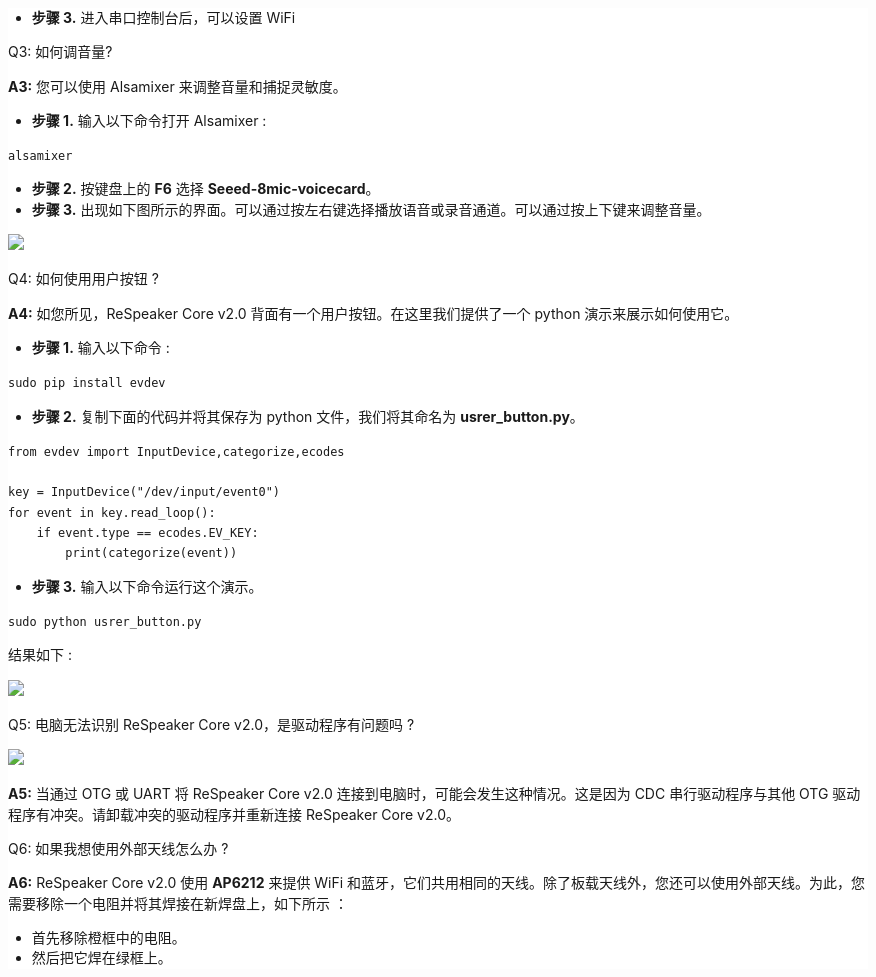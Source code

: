 - **步骤 3.** 进入串口控制台后，可以设置 WiFi

Q3: 如何调音量?

**A3:** 您可以使用 Alsamixer 来调整音量和捕捉灵敏度。

- **步骤 1.** 输入以下命令打开 Alsamixer :

```
alsamixer
```

- **步骤 2.** 按键盘上的 **F6** 选择 **Seeed-8mic-voicecard**。
- **步骤 3.** 出现如下图所示的界面。可以通过按左右键选择播放语音或录音通道。可以通过按上下键来调整音量。

![](https://github.com/SeeedDocument/Respeaker_V2/raw/master/img/Alexamixer.png)

Q4: 如何使用用户按钮 ?

**A4:** 如您所见，ReSpeaker Core v2.0 背面有一个用户按钮。在这里我们提供了一个 python 演示来展示如何使用它。

- **步骤 1.** 输入以下命令 :

```
sudo pip install evdev
```

- **步骤 2.** 复制下面的代码并将其保存为 python 文件，我们将其命名为 **usrer_button.py**。

```
from evdev import InputDevice,categorize,ecodes

key = InputDevice("/dev/input/event0")
for event in key.read_loop():
    if event.type == ecodes.EV_KEY:
        print(categorize(event))
```

- **步骤 3.** 输入以下命令运行这个演示。

```
sudo python usrer_button.py
```

结果如下 :

![](https://github.com/SeeedDocument/Respeaker_V2/raw/master/img/userbutton.png)

Q5: 电脑无法识别 ReSpeaker Core v2.0，是驱动程序有问题吗 ?

![](https://github.com/SeeedDocument/Respeaker_V2/raw/master/img/CDC_Driver.png)

**A5:** 当通过 OTG 或 UART 将 ReSpeaker Core v2.0 连接到电脑时，可能会发生这种情况。这是因为 CDC 串行驱动程序与其他 OTG 驱动程序有冲突。请卸载冲突的驱动程序并重新连接 ReSpeaker Core v2.0。

Q6: 如果我想使用外部天线怎么办 ?

**A6:** ReSpeaker Core v2.0 使用 **AP6212** 来提供 WiFi 和蓝牙，它们共用相同的天线。除了板载天线外，您还可以使用外部天线。为此，您需要移除一个电阻并将其焊接在新焊盘上，如下所示 ：

- 首先移除橙框中的电阻。
- 然后把它焊在绿框上。
